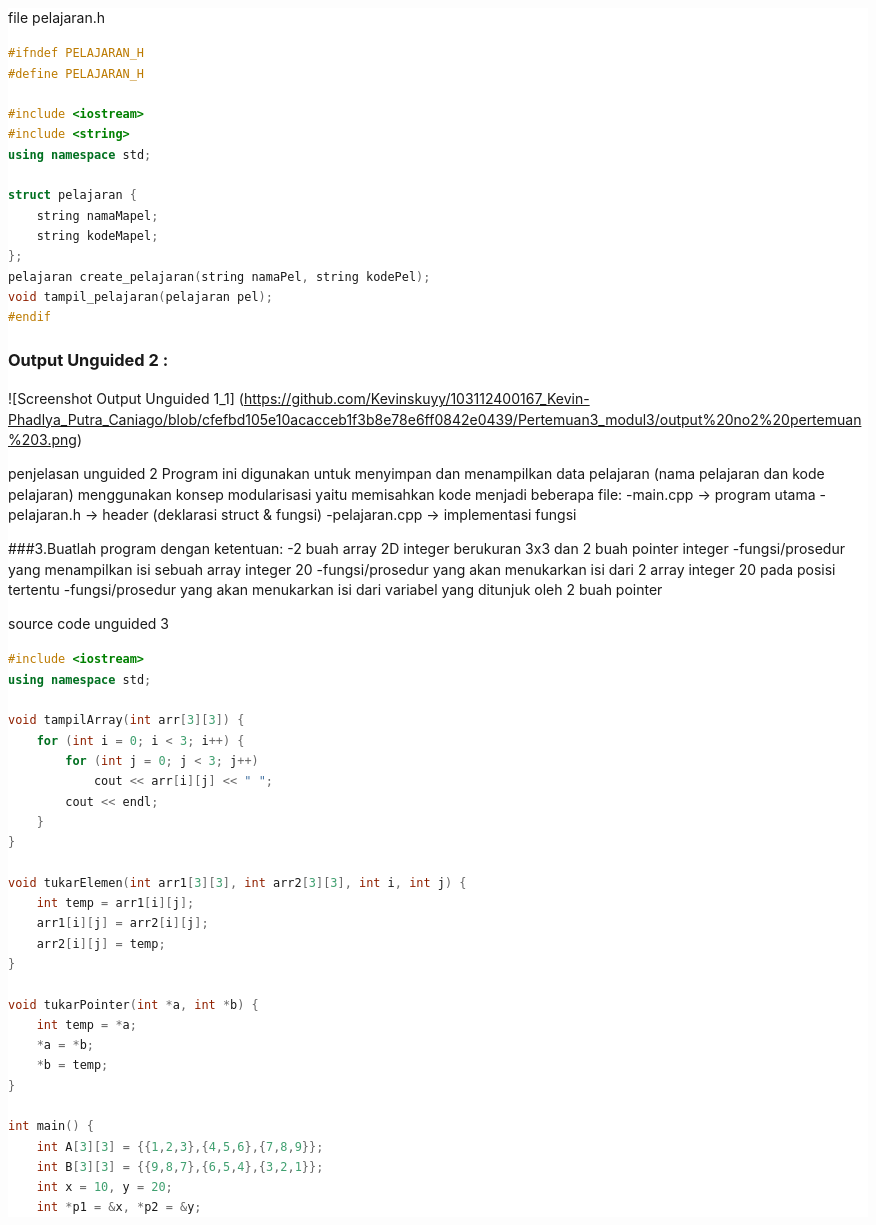 file pelajaran.h
```C++ 
#ifndef PELAJARAN_H
#define PELAJARAN_H

#include <iostream>
#include <string>
using namespace std;

struct pelajaran {
    string namaMapel;
    string kodeMapel;
};
pelajaran create_pelajaran(string namaPel, string kodePel);
void tampil_pelajaran(pelajaran pel);
#endif
```

### Output Unguided 2 :
![Screenshot Output Unguided 1_1] (https://github.com/Kevinskuyy/103112400167_Kevin-Phadlya_Putra_Caniago/blob/cfefbd105e10acacceb1f3b8e78e6ff0842e0439/Pertemuan3_modul3/output%20no2%20pertemuan%203.png)


penjelasan unguided 2
Program ini digunakan untuk menyimpan dan menampilkan data pelajaran (nama pelajaran dan kode pelajaran) menggunakan konsep modularisasi yaitu memisahkan kode menjadi beberapa file:
-main.cpp → program utama
-pelajaran.h → header (deklarasi struct & fungsi)
-pelajaran.cpp → implementasi fungsi


###3.Buatlah program dengan ketentuan:
-2 buah array 2D integer berukuran 3x3 dan 2 buah pointer integer
-fungsi/prosedur yang menampilkan isi sebuah array integer 20
-fungsi/prosedur yang akan menukarkan isi dari 2 array integer 20 pada posisi tertentu
-fungsi/prosedur yang akan menukarkan isi dari variabel yang ditunjuk oleh 2 buah pointer

source code unguided 3
```C++
#include <iostream>
using namespace std;

void tampilArray(int arr[3][3]) {
    for (int i = 0; i < 3; i++) {
        for (int j = 0; j < 3; j++)
            cout << arr[i][j] << " ";
        cout << endl;
    }
}

void tukarElemen(int arr1[3][3], int arr2[3][3], int i, int j) {
    int temp = arr1[i][j];
    arr1[i][j] = arr2[i][j];
    arr2[i][j] = temp;
}

void tukarPointer(int *a, int *b) {
    int temp = *a;
    *a = *b;
    *b = temp;
}

int main() {
    int A[3][3] = {{1,2,3},{4,5,6},{7,8,9}};
    int B[3][3] = {{9,8,7},{6,5,4},{3,2,1}};
    int x = 10, y = 20;
    int *p1 = &x, *p2 = &y;
```